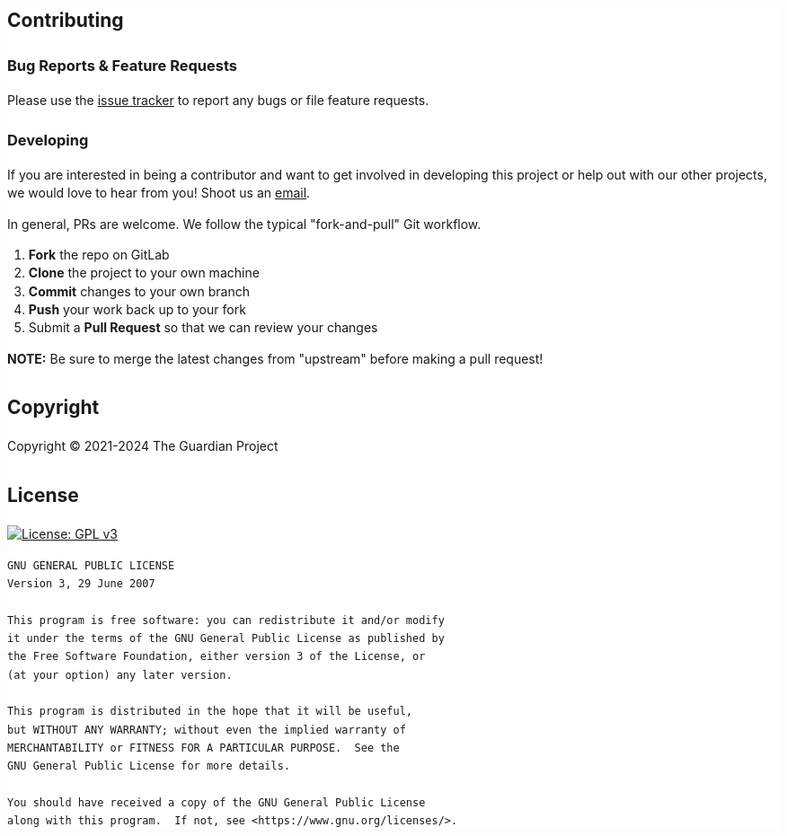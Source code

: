 ## Contributing

### Bug Reports & Feature Requests

Please use the [issue tracker](https://gitlab.com/guardianproject-ops/terraform-aws-ecs-keycloak/-/issues) to report any bugs or file feature requests.

### Developing

If you are interested in being a contributor and want to get involved in developing this project or help out with our other projects, we would love to hear from you! Shoot us an [email][email].

In general, PRs are welcome. We follow the typical "fork-and-pull" Git workflow.

 1. **Fork** the repo on GitLab
 2. **Clone** the project to your own machine
 3. **Commit** changes to your own branch
 4. **Push** your work back up to your fork
 5. Submit a **Pull Request** so that we can review your changes

**NOTE:** Be sure to merge the latest changes from "upstream" before making a pull request!


## Copyright

Copyright © 2021-2024 The Guardian Project










## License

[![License: GPL v3](https://img.shields.io/badge/License-GPL%20v3-blue.svg)](https://www.gnu.org/licenses/gpl-3.0)

```text
GNU GENERAL PUBLIC LICENSE
Version 3, 29 June 2007

This program is free software: you can redistribute it and/or modify
it under the terms of the GNU General Public License as published by
the Free Software Foundation, either version 3 of the License, or
(at your option) any later version.

This program is distributed in the hope that it will be useful,
but WITHOUT ANY WARRANTY; without even the implied warranty of
MERCHANTABILITY or FITNESS FOR A PARTICULAR PURPOSE.  See the
GNU General Public License for more details.

You should have received a copy of the GNU General Public License
along with this program.  If not, see <https://www.gnu.org/licenses/>.
```


[ts-rotate]: https://gitlab.com/guardianproject-ops/terraform-aws-lambda-secrets-manager-tailscale
[alb1]: https://docs.aws.amazon.com/elasticloadbalancing/latest/application/load-balancer-target-groups.html#target-group-routing-configuration
  [abelxluck_homepage]: https://gitlab.com/abelxluck
  [abelxluck_avatar]: https://secure.gravatar.com/avatar/0f605397e0ead93a68e1be26dc26481a?s=200&amp;d=identicon
  [website]: https://guardianproject.info/?utm_source=gitlab&utm_medium=readme&utm_campaign=guardianproject-ops/terraform-aws-ecs-keycloak&utm_content=website
  [gitlab]: https://www.gitlab.com/guardianproject-ops
  [contact]: https://guardianproject.info/contact/
  [matrix]: https://matrix.to/#/%23guardianproject:matrix.org
  [readme_header_img]: https://gitlab.com/guardianproject/guardianprojectpublic/-/raw/master/Graphics/GuardianProject/pngs/logo-color-w256.png
  [readme_header_link]: https://guardianproject.info?utm_source=gitlab&utm_medium=readme&utm_campaign=guardianproject-ops/terraform-aws-ecs-keycloak&utm_content=readme_header_link
  [readme_commercial_support_img]: https://www.sr2.uk/readme/paid-support.png
  [readme_commercial_support_link]: https://www.sr2.uk/?utm_source=gitlab&utm_medium=readme&utm_campaign=guardianproject-ops/terraform-aws-ecs-keycloak&utm_content=readme_commercial_support_link
  [partner]: https://guardianproject.info/how-you-can-work-with-us/
  [nonops]: https://gitlab.com/guardianproject
  [mastodon]: https://social.librem.one/@guardianproject
  [twitter]: https://twitter.com/guardianproject
  [email]: mailto:support@guardianproject.info
  [join_email]: mailto:jobs@guardianproject.info
  [join]: https://guardianproject.info/contact/join/
  [logo_square]: https://assets.gitlab-static.net/uploads/-/system/group/avatar/3262938/guardianproject.png?width=88
  [logo]: https://gitlab.com/guardianproject/guardianprojectpublic/-/raw/master/Graphics/GuardianProject/pngs/logo-color-w256.png
  [logo_black]: https://gitlab.com/guardianproject/guardianprojectpublic/-/raw/master/Graphics/GuardianProject/pngs/logo-black-w256.png
  [cdr]: https://digiresilience.org
  [cdr-tech]: https://digiresilience.org/tech/